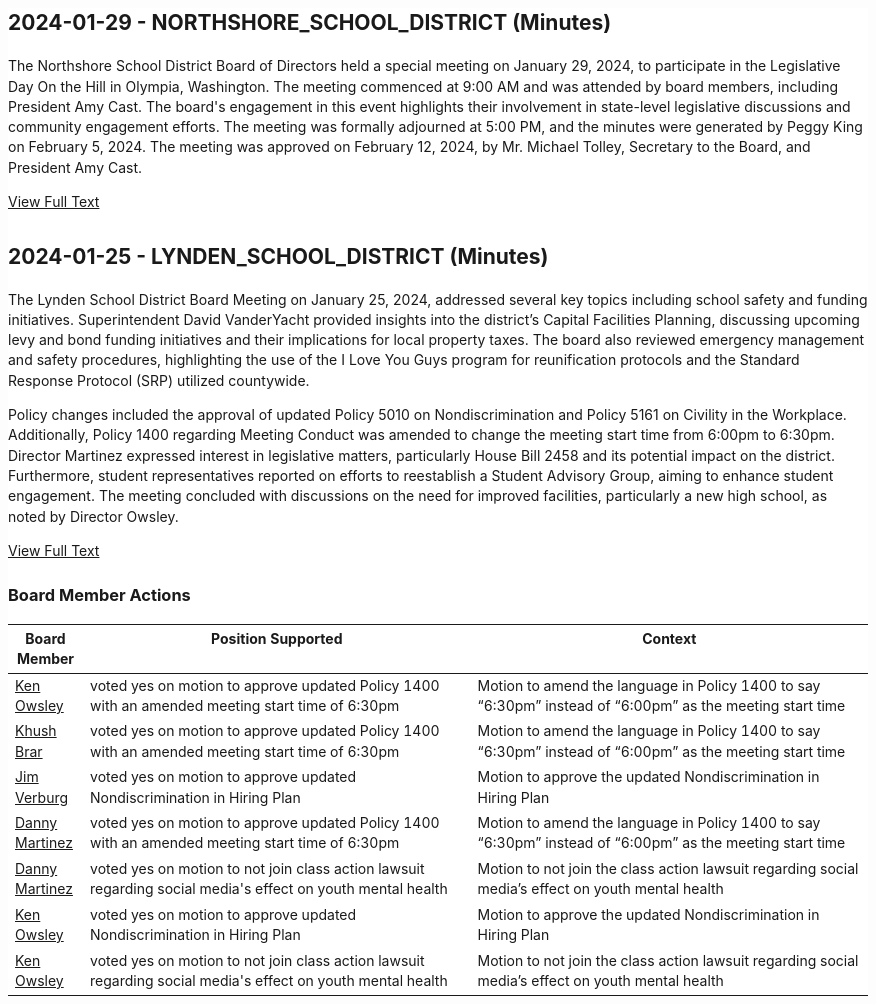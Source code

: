 ## 2024-01-29 - NORTHSHORE_SCHOOL_DISTRICT (Minutes)

The Northshore School District Board of Directors held a special meeting on January 29, 2024, to participate in the Legislative Day On the Hill in Olympia, Washington. The meeting commenced at 9:00 AM and was attended by board members, including President Amy Cast. The board's engagement in this event highlights their involvement in state-level legislative discussions and community engagement efforts. The meeting was formally adjourned at 5:00 PM, and the minutes were generated by Peggy King on February 5, 2024. The meeting was approved on February 12, 2024, by Mr. Michael Tolley, Secretary to the Board, and President Amy Cast.

[View Full Text](https://raw.githubusercontent.com/VoronoiPerspectives/WashingtonStateSchoolBoardExplorer/refs/heads/main/data/countries/usa/states/wa/counties/snohomish/school_boards/northshore_school_district/2024/2024-01-29-minutes.txt)

## 2024-01-25 - LYNDEN_SCHOOL_DISTRICT (Minutes)

The Lynden School District Board Meeting on January 25, 2024, addressed several key topics including school safety and funding initiatives. Superintendent David VanderYacht provided insights into the district’s Capital Facilities Planning, discussing upcoming levy and bond funding initiatives and their implications for local property taxes. The board also reviewed emergency management and safety procedures, highlighting the use of the I Love You Guys program for reunification protocols and the Standard Response Protocol (SRP) utilized countywide. 

Policy changes included the approval of updated Policy 5010 on Nondiscrimination and Policy 5161 on Civility in the Workplace. Additionally, Policy 1400 regarding Meeting Conduct was amended to change the meeting start time from 6:00pm to 6:30pm. Director Martinez expressed interest in legislative matters, particularly House Bill 2458 and its potential impact on the district. Furthermore, student representatives reported on efforts to reestablish a Student Advisory Group, aiming to enhance student engagement. The meeting concluded with discussions on the need for improved facilities, particularly a new high school, as noted by Director Owsley.

[View Full Text](https://raw.githubusercontent.com/VoronoiPerspectives/WashingtonStateSchoolBoardExplorer/refs/heads/main/data/countries/usa/states/wa/counties/whatcom/school_boards/lynden_school_district/2024/2024-01-25-minutes.txt)

### Board Member Actions

| Board Member | Position Supported | Context |
|--------------|--------------------|---------|
| [Ken Owsley](board_member_334.md) | voted yes on motion to approve updated Policy 1400 with an amended meeting start time of 6:30pm | Motion to amend the language in Policy 1400 to say “6:30pm” instead of “6:00pm” as the meeting start time |
| [Khush Brar](board_member_335.md) | voted yes on motion to approve updated Policy 1400 with an amended meeting start time of 6:30pm | Motion to amend the language in Policy 1400 to say “6:30pm” instead of “6:00pm” as the meeting start time |
| [Jim Verburg](board_member_336.md) | voted yes on motion to approve updated Nondiscrimination in Hiring Plan | Motion to approve the updated Nondiscrimination in Hiring Plan |
| [Danny Martinez](board_member_337.md) | voted yes on motion to approve updated Policy 1400 with an amended meeting start time of 6:30pm | Motion to amend the language in Policy 1400 to say “6:30pm” instead of “6:00pm” as the meeting start time |
| [Danny Martinez](board_member_337.md) | voted yes on motion to not join class action lawsuit regarding social media's effect on youth mental health | Motion to not join the class action lawsuit regarding social media’s effect on youth mental health |
| [Ken Owsley](board_member_334.md) | voted yes on motion to approve updated Nondiscrimination in Hiring Plan | Motion to approve the updated Nondiscrimination in Hiring Plan |
| [Ken Owsley](board_member_334.md) | voted yes on motion to not join class action lawsuit regarding social media's effect on youth mental health | Motion to not join the class action lawsuit regarding social media’s effect on youth mental health |
